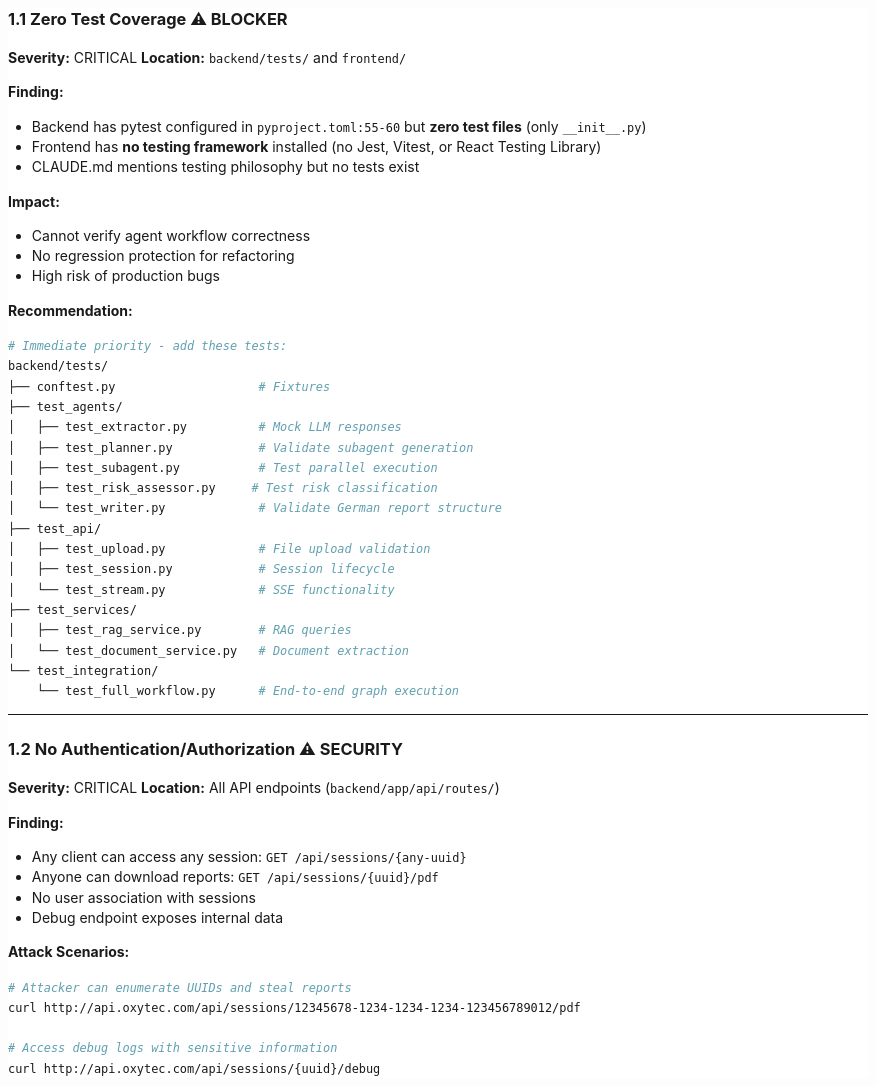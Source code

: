 ### 1.1 Zero Test Coverage ⚠️ BLOCKER

**Severity:** CRITICAL
**Location:** `backend/tests/` and `frontend/`

**Finding:**
- Backend has pytest configured in `pyproject.toml:55-60` but **zero test files** (only `__init__.py`)
- Frontend has **no testing framework** installed (no Jest, Vitest, or React Testing Library)
- CLAUDE.md mentions testing philosophy but no tests exist

**Impact:**
- Cannot verify agent workflow correctness
- No regression protection for refactoring
- High risk of production bugs

**Recommendation:**
```bash
# Immediate priority - add these tests:
backend/tests/
├── conftest.py                    # Fixtures
├── test_agents/
│   ├── test_extractor.py          # Mock LLM responses
│   ├── test_planner.py            # Validate subagent generation
│   ├── test_subagent.py           # Test parallel execution
│   ├── test_risk_assessor.py     # Test risk classification
│   └── test_writer.py             # Validate German report structure
├── test_api/
│   ├── test_upload.py             # File upload validation
│   ├── test_session.py            # Session lifecycle
│   └── test_stream.py             # SSE functionality
├── test_services/
│   ├── test_rag_service.py        # RAG queries
│   └── test_document_service.py   # Document extraction
└── test_integration/
    └── test_full_workflow.py      # End-to-end graph execution
```

---

### 1.2 No Authentication/Authorization ⚠️ SECURITY

**Severity:** CRITICAL
**Location:** All API endpoints (`backend/app/api/routes/`)

**Finding:**
- Any client can access any session: `GET /api/sessions/{any-uuid}`
- Anyone can download reports: `GET /api/sessions/{uuid}/pdf`
- No user association with sessions
- Debug endpoint exposes internal data

**Attack Scenarios:**
```bash
# Attacker can enumerate UUIDs and steal reports
curl http://api.oxytec.com/api/sessions/12345678-1234-1234-1234-123456789012/pdf

# Access debug logs with sensitive information
curl http://api.oxytec.com/api/sessions/{uuid}/debug
```
